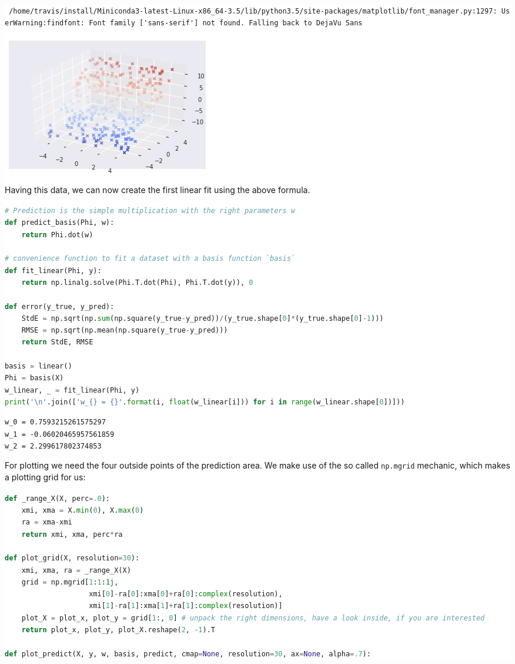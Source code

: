 
     /home/travis/install/Miniconda3-latest-Linux-x86_64-3.5/lib/python3.5/site-packages/matplotlib/font_manager.py:1297: UserWarning:findfont: Font family ['sans-serif'] not found. Falling back to DejaVu Sans



![png](images/output_6_2.png)


Having this data, we can now create the first linear fit using the above formula.


```python
# Prediction is the simple multiplication with the right parameters w
def predict_basis(Phi, w):
    return Phi.dot(w)

# convenience function to fit a dataset with a basis function `basis`
def fit_linear(Phi, y):
    return np.linalg.solve(Phi.T.dot(Phi), Phi.T.dot(y)), 0

def error(y_true, y_pred):
    StdE = np.sqrt(np.sum(np.square(y_true-y_pred))/(y_true.shape[0]*(y_true.shape[0]-1)))
    RMSE = np.sqrt(np.mean(np.square(y_true-y_pred)))
    return StdE, RMSE

basis = linear()
Phi = basis(X)
w_linear, _ = fit_linear(Phi, y)
print('\n'.join(['w_{} = {}'.format(i, float(w_linear[i])) for i in range(w_linear.shape[0])]))
```

    w_0 = 0.7593215261575297
    w_1 = -0.06020465957561859
    w_2 = 2.299617802374853


For plotting we need the four outside points of the prediction area. We make use of the so called `np.mgrid` mechanic, which makes a plotting grid for us:


```python
def _range_X(X, perc=.0):
    xmi, xma = X.min(0), X.max(0)
    ra = xma-xmi
    return xmi, xma, perc*ra

def plot_grid(X, resolution=30):
    xmi, xma, ra = _range_X(X)
    grid = np.mgrid[1:1:1j, 
                    xmi[0]-ra[0]:xma[0]+ra[0]:complex(resolution), 
                    xmi[1]-ra[1]:xma[1]+ra[1]:complex(resolution)]
    plot_X = plot_x, plot_y = grid[1:, 0] # unpack the right dimensions, have a look inside, if you are interested
    return plot_x, plot_y, plot_X.reshape(2, -1).T

def plot_predict(X, y, w, basis, predict, cmap=None, resolution=30, ax=None, alpha=.7):
```
